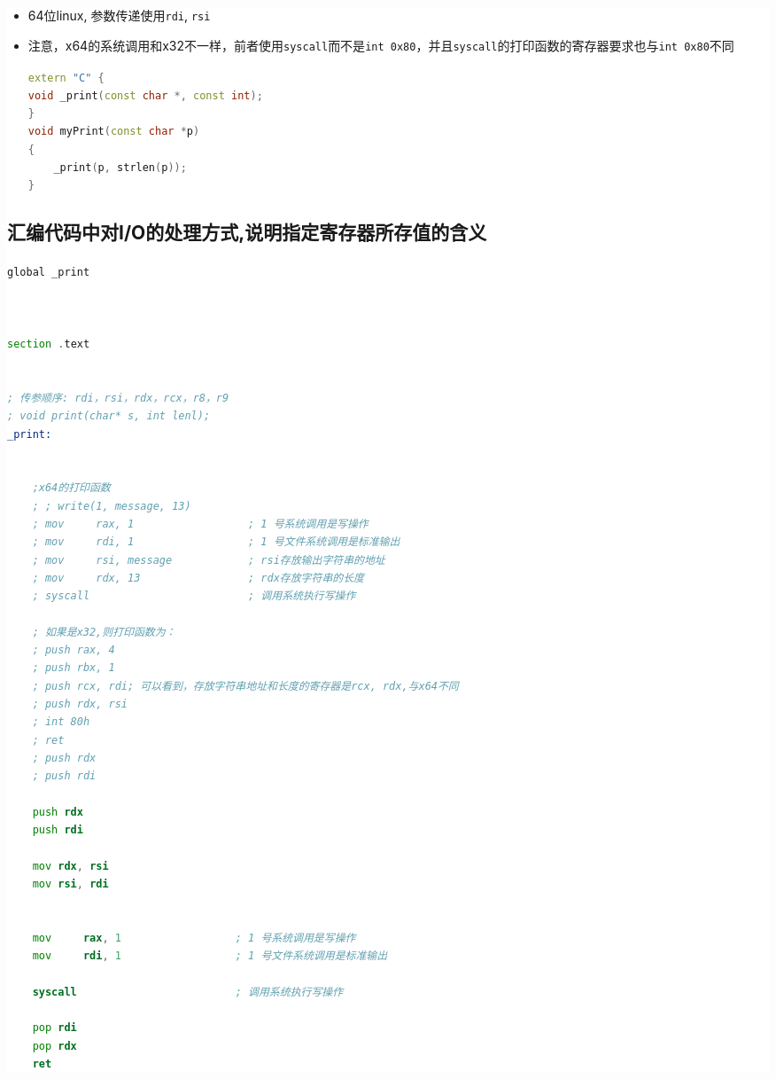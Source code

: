 * 64位linux, 参数传递使用`rdi`, `rsi`

* 注意，x64的系统调用和x32不一样，前者使用`syscall`而不是`int 0x80`，并且`syscall`的打印函数的寄存器要求也与`int 0x80`不同

  
  
  ```C++
  extern "C" {
  void _print(const char *, const int);
  }
  void myPrint(const char *p)
  {
      _print(p, strlen(p));
  }
  ```
  
  

## 汇编代码中对I/O的处理方式,说明指定寄存器所存值的含义

```asm
global _print



section .text


; 传参顺序: rdi，rsi，rdx，rcx，r8，r9
; void print(char* s, int lenl);
_print:


    ;x64的打印函数
    ; ; write(1, message, 13) 
    ; mov     rax, 1                  ; 1 号系统调用是写操作 
    ; mov     rdi, 1                  ; 1 号文件系统调用是标准输出 
    ; mov     rsi, message            ; rsi存放输出字符串的地址 
    ; mov     rdx, 13                 ; rdx存放字符串的长度 
    ; syscall                         ; 调用系统执行写操作 

    ; 如果是x32,则打印函数为：
	; push rax, 4
    ; push rbx, 1
    ; push rcx, rdi; 可以看到，存放字符串地址和长度的寄存器是rcx, rdx,与x64不同
    ; push rdx, rsi
    ; int 80h
    ; ret
    ; push rdx
    ; push rdi
    
    push rdx
    push rdi

    mov rdx, rsi
    mov rsi, rdi


    mov     rax, 1                  ; 1 号系统调用是写操作 
    mov     rdi, 1                  ; 1 号文件系统调用是标准输出 

    syscall                         ; 调用系统执行写操作 

    pop rdi
    pop rdx
    ret
```